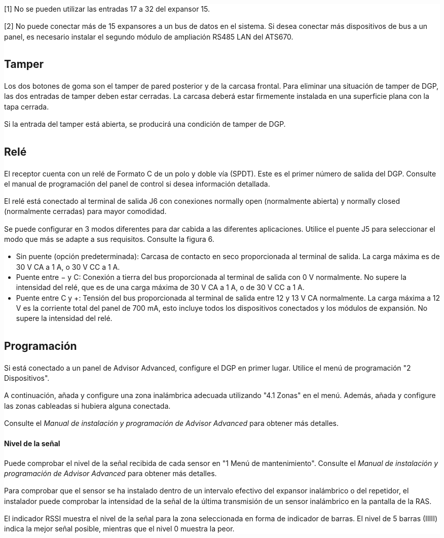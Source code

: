 [1] No se pueden utilizar las entradas 17 a 32 del expansor 15.

[2] No puede conectar más de 15 expansores a un bus de datos en el sistema. Si desea conectar más dispositivos de bus a un panel, es necesario instalar el segundo módulo de ampliación RS485 LAN del ATS670.

## **Tamper**

Los dos botones de goma son el tamper de pared posterior y de la carcasa frontal. Para eliminar una situación de tamper de DGP, las dos entradas de tamper deben estar cerradas. La carcasa deberá estar firmemente instalada en una superficie plana con la tapa cerrada.

Si la entrada del tamper está abierta, se producirá una condición de tamper de DGP.

## **Relé**

El receptor cuenta con un relé de Formato C de un polo y doble vía (SPDT). Este es el primer número de salida del DGP. Consulte el manual de programación del panel de control si desea información detallada.

El relé está conectado al terminal de salida J6 con conexiones normally open (normalmente abierta) y normally closed (normalmente cerradas) para mayor comodidad.

Se puede configurar en 3 modos diferentes para dar cabida a las diferentes aplicaciones. Utilice el puente J5 para seleccionar el modo que más se adapte a sus requisitos. Consulte la figura 6.

- Sin puente (opción predeterminada): Carcasa de contacto en seco proporcionada al terminal de salida. La carga máxima es de 30 V CA a 1 A, o 30 V CC a 1 A.
- Puente entre − y C: Conexión a tierra del bus proporcionada al terminal de salida con 0 V normalmente. No supere la intensidad del relé, que es de una carga máxima de 30 V CA a 1 A, o de 30 V CC a 1 A.
- Puente entre C y +: Tensión del bus proporcionada al terminal de salida entre 12 y 13 V CA normalmente. La carga máxima a 12 V es la corriente total del panel de 700 mA, esto incluye todos los dispositivos conectados y los módulos de expansión. No supere la intensidad del relé.

## **Programación**

Si está conectado a un panel de Advisor Advanced, configure el DGP en primer lugar. Utilice el menú de programación "2 Dispositivos".

A continuación, añada y configure una zona inalámbrica adecuada utilizando "4.1 Zonas" en el menú. Además, añada y configure las zonas cableadas si hubiera alguna conectada.

Consulte el *Manual de instalación y programación de Advisor Advanced* para obtener más detalles.

#### **Nivel de la señal**

Puede comprobar el nivel de la señal recibida de cada sensor en "1 Menú de mantenimiento". Consulte el *Manual de instalación y programación de Advisor Advanced* para obtener más detalles.

Para comprobar que el sensor se ha instalado dentro de un intervalo efectivo del expansor inalámbrico o del repetidor, el instalador puede comprobar la intensidad de la señal de la última transmisión de un sensor inalámbrico en la pantalla de la RAS.

El indicador RSSI muestra el nivel de la señal para la zona seleccionada en forma de indicador de barras. El nivel de 5 barras (IIIII) indica la mejor señal posible, mientras que el nivel 0 muestra la peor.
